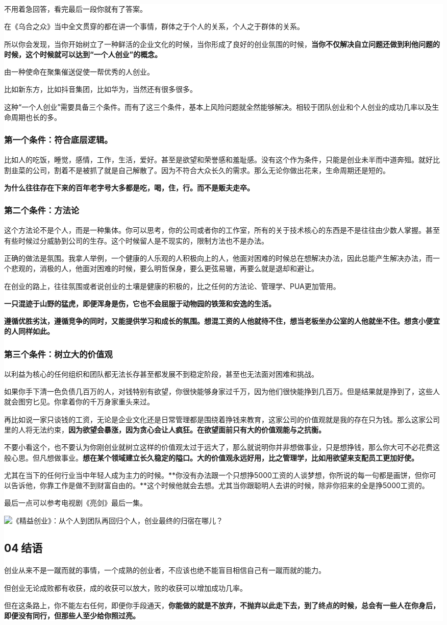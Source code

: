不用着急回答，看完最后一段你就有了答案。

在《乌合之众》当中全文贯穿的都在讲一个事情，群体之于个人的关系，个人之于群体的关系。

所以你会发现，当你开始树立了一种鲜活的企业文化的时候，当你形成了良好的创业氛围的时候，**当你不仅解决自立问题还做到利他问题的时候，这个时候就可以达到“一个人创业”的概念。**

由一种使命在聚集催送促使一帮优秀的人创业。

比如新东方，比如抖音集团，比如华为，当然还有很多很多。

这种“一个人创业”需要具备三个条件。而有了这三个条件，基本上风险问题就全然能够解决。相较于团队创业和个人创业的成功几率以及生命周期也长的多。

### 第一个条件：符合底层逻辑。

比如人的吃饭，睡觉，感情，工作，生活，爱好。甚至是欲望和荣誉感和羞耻感。没有这个作为条件，只能是创业未半而中道奔殂。就好比割韭菜的公司，割着不是被抓了就是自己解散了。因为不符合大众长久的需求。那么无论你做出花来，生命周期还是短的。

**为什么往往存在下来的百年老字号大多都是吃，喝，住，行。而不是贩夫走卒。**

### 第二个条件：方法论

这个方法论不是个人，而是一种集体。你可以思考，你的公司或者你的工作室，所有的关于技术核心的东西是不是往往由少数人掌握。甚至有些时候过分威胁到公司的生存。这个时候留人是不现实的，限制方法也不是办法。

正确的做法是氛围。我拿人举例，一个健康的人乐观的人积极向上的人，他面对困难的时候总在想解决办法，因此总能产生解决办法，而一个悲观的，消极的人，他面对困难的时候，要么明哲保身，要么更弦易辙，再要么就是退却和避让。

在创业的路上，往往氛围或者说创业的土壤是健康的积极的，比之任何的方法论、管理学、PUA更加管用。

**一只混迹于山野的猛虎，即便浑身是伤，它也不会屈服于动物园的铁笼和安逸的生活。**

**遵循优胜劣汰，遵循竞争的同时，又能提供学习和成长的氛围。想混工资的人他就待不住，想当老板坐办公室的人他就坐不住。想贪小便宜的人同样如此。**

### 第三个条件：树立大的价值观

以利益为核心的任何组织和团队都无法长存甚至都发展不到稳定阶段，甚至也无法面对困难和挑战。

如果你手下清一色负债几百万的人，对钱特别有欲望，你很快能够身家过千万，因为他们很快能挣到几百万。但是结果就是挣到了，这些人就会图穷匕见。你拿着你的千万身家重头来过。

再比如说一家只谈钱的工资，无论是企业文化还是日常管理都是围绕着挣钱来教育，这家公司的价值观就是我的存在只为钱。那么这家公司里的人将无法约束，**因为欲望会暴涨，因为贪心会让人疯狂。在欲望面前只有大的价值观能与之抗衡。**

不要小看这个，也不要认为你刚创业就树立这样的价值观太过于远大了，那么就说明你并非想做事业，只是想挣钱，那么你大可不必花费这般心思。但凡想做事业。**想在某个领域建立长久稳定的隘口。大的价值观永远好用，比之管理学，比如用欲望来支配员工更加好使。**

尤其在当下的任何行业当中年轻人成为主力的时候。**你没有办法跟一个只想挣5000工资的人谈梦想，你所说的每一句都是画饼，但你可以告诉他，你靠工作是做不到财富自由的。**这个时候他就会去想。尤其当你跟聪明人去讲的时候，除非你招来的全是挣5000工资的。

最后一点可以参考电视剧《亮剑》最后一集。

![《精益创业》：从个人到团队再回归个人，创业最终的归宿在哪儿？](https://image.woshipm.com/wp-files/2022/09/48WMC2LOo9g4XLJtGbhD.jpeg)

## 04 结语

创业从来不是一蹴而就的事情，一个成熟的创业者，不应该也绝不能盲目相信自己有一蹴而就的能力。

但创业无论成败都有收获，成的收获可以放大，败的收获可以增加成功几率。

但在这条路上，你不能左右任何，即便你手段通天，**你能做的就是不放弃，不抛弃以此走下去，到了终点的时候，总会有一些人在你身后，即便没有同行，但那些人至少给你照过亮。**
